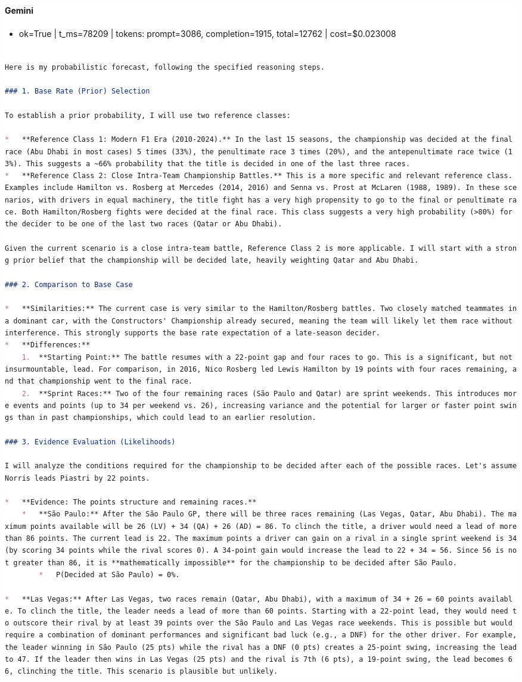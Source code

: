 #### Gemini

- ok=True | t_ms=78209 | tokens: prompt=3086, completion=1915, total=12762 | cost=$0.023008

```md

Here is my probabilistic forecast, following the specified reasoning steps.

### 1. Base Rate (Prior) Selection

To establish a prior probability, I will use two reference classes:

*   **Reference Class 1: Modern F1 Era (2010-2024).** In the last 15 seasons, the championship was decided at the final race (Abu Dhabi in most cases) 5 times (33%), the penultimate race 3 times (20%), and the antepenultimate race twice (13%). This suggests a ~66% probability that the title is decided in one of the last three races.
*   **Reference Class 2: Close Intra-Team Championship Battles.** This is a more specific and relevant reference class. Examples include Hamilton vs. Rosberg at Mercedes (2014, 2016) and Senna vs. Prost at McLaren (1988, 1989). In these scenarios, with drivers in equal machinery, the title fight has a very high propensity to go to the final or penultimate race. Both Hamilton/Rosberg fights were decided at the final race. This class suggests a very high probability (>80%) for the decider to be one of the last two races (Qatar or Abu Dhabi).

Given the current scenario is a close intra-team battle, Reference Class 2 is more applicable. I will start with a strong prior belief that the championship will be decided late, heavily weighting Qatar and Abu Dhabi.

### 2. Comparison to Base Case

*   **Similarities:** The current case is very similar to the Hamilton/Rosberg battles. Two closely matched teammates in a dominant car, with the Constructors' Championship already secured, meaning the team will likely let them race without interference. This strongly supports the base rate expectation of a late-season decider.
*   **Differences:**
    1.  **Starting Point:** The battle resumes with a 22-point gap and four races to go. This is a significant, but not insurmountable, lead. For comparison, in 2016, Nico Rosberg led Lewis Hamilton by 19 points with four races remaining, and that championship went to the final race.
    2.  **Sprint Races:** Two of the four remaining races (São Paulo and Qatar) are sprint weekends. This introduces more events and points (up to 34 per weekend vs. 26), increasing variance and the potential for larger or faster point swings than in past championships, which could lead to an earlier resolution.

### 3. Evidence Evaluation (Likelihoods)

I will analyze the conditions required for the championship to be decided after each of the possible races. Let's assume Norris leads Piastri by 22 points.

*   **Evidence: The points structure and remaining races.**
    *   **São Paulo:** After the São Paulo GP, there will be three races remaining (Las Vegas, Qatar, Abu Dhabi). The maximum points available will be 26 (LV) + 34 (QA) + 26 (AD) = 86. To clinch the title, a driver would need a lead of more than 86 points. The current lead is 22. The maximum points a driver can gain on a rival in a single sprint weekend is 34 (by scoring 34 points while the rival scores 0). A 34-point gain would increase the lead to 22 + 34 = 56. Since 56 is not greater than 86, it is **mathematically impossible** for the championship to be decided after São Paulo.
        *   P(Decided at São Paulo) = 0%.

*   **Las Vegas:** After Las Vegas, two races remain (Qatar, Abu Dhabi), with a maximum of 34 + 26 = 60 points available. To clinch the title, the leader needs a lead of more than 60 points. Starting with a 22-point lead, they would need to outscore their rival by at least 39 points over the São Paulo and Las Vegas race weekends. This is possible but would require a combination of dominant performances and significant bad luck (e.g., a DNF) for the other driver. For example, the leader winning in São Paulo (25 pts) while the rival has a DNF (0 pts) creates a 25-point swing, increasing the lead to 47. If the leader then wins in Las Vegas (25 pts) and the rival is 7th (6 pts), a 19-point swing, the lead becomes 66, clinching the title. This scenario is plausible but unlikely.
```